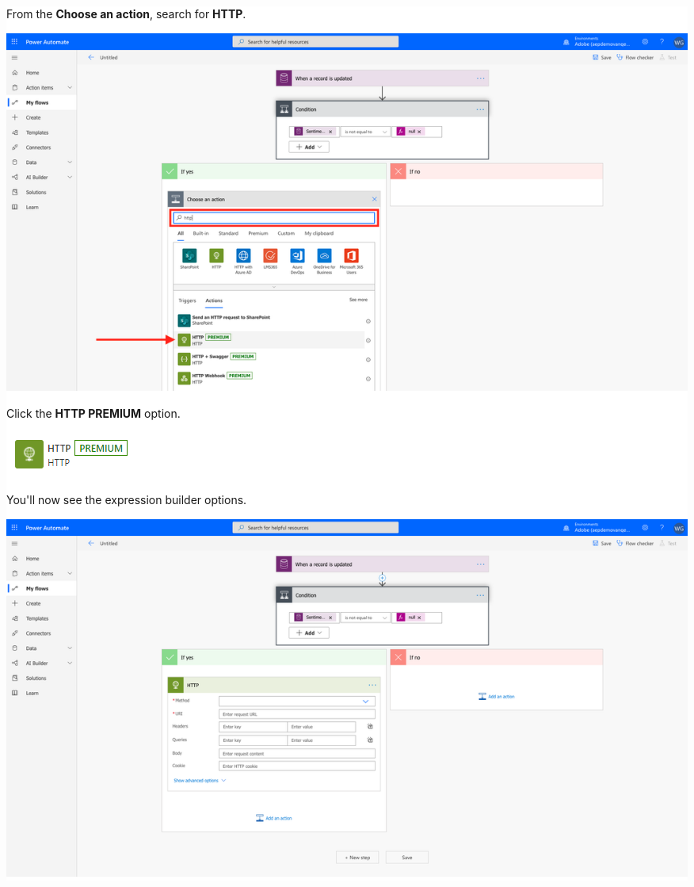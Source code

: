 From the **Choose an action**, search for **HTTP**.

![Automate](./images/automate0-20.png)

Click the **HTTP PREMIUM** option.

![Automate](./images/automate0-21.png)

You'll now see the expression builder options.

![Automate](./images/automate0-22.png)
